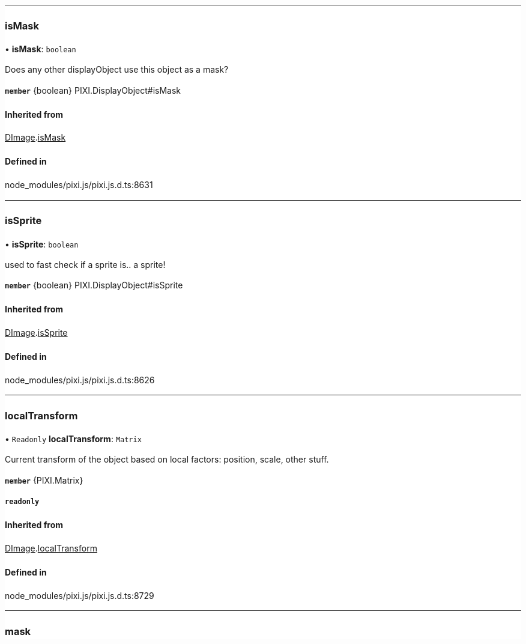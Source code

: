 ___

### isMask

• **isMask**: `boolean`

Does any other displayObject use this object as a mask?

**`member`** {boolean} PIXI.DisplayObject#isMask

#### Inherited from

[DImage](DImage.md).[isMask](DImage.md#ismask)

#### Defined in

node_modules/pixi.js/pixi.js.d.ts:8631

___

### isSprite

• **isSprite**: `boolean`

used to fast check if a sprite is.. a sprite!

**`member`** {boolean} PIXI.DisplayObject#isSprite

#### Inherited from

[DImage](DImage.md).[isSprite](DImage.md#issprite)

#### Defined in

node_modules/pixi.js/pixi.js.d.ts:8626

___

### localTransform

• `Readonly` **localTransform**: `Matrix`

Current transform of the object based on local factors: position, scale, other stuff.

**`member`** {PIXI.Matrix}

**`readonly`**

#### Inherited from

[DImage](DImage.md).[localTransform](DImage.md#localtransform)

#### Defined in

node_modules/pixi.js/pixi.js.d.ts:8729

___

### mask
